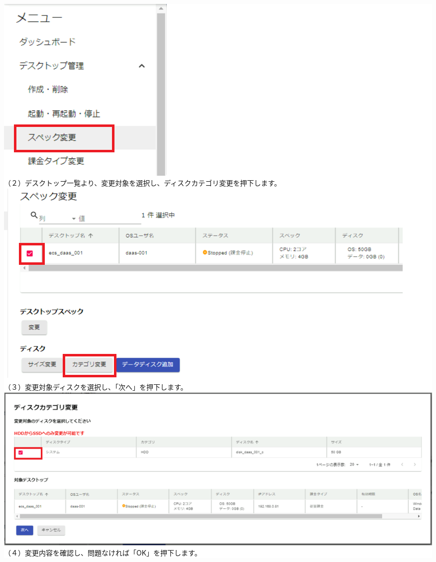 ![5.2.3.3.1](https://raw.githubusercontent.com/sbopsv/cloud-tech/master/content/DaaS/images/DaaS-06-MultiCloud-Alibaba-AdminManual/5.2.3.1.1-select-change-spec.png)  
（２）デスクトップ一覧より、変更対象を選択し、ディスクカテゴリ変更を押下します。  
![5.2.3.3.2](https://raw.githubusercontent.com/sbopsv/cloud-tech/master/content/DaaS/images/DaaS-06-MultiCloud-Alibaba-AdminManual/5.2.3.3.2-select-change-disk-type.png)  
（３）変更対象ディスクを選択し、「次へ」を押下します。  
![5.2.3.3.3](https://raw.githubusercontent.com/sbopsv/cloud-tech/master/content/DaaS/images/DaaS-06-MultiCloud-Alibaba-AdminManual/5.2.3.3.3-select-target-disk.png)  
（４）変更内容を確認し、問題なければ「OK」を押下します。  
